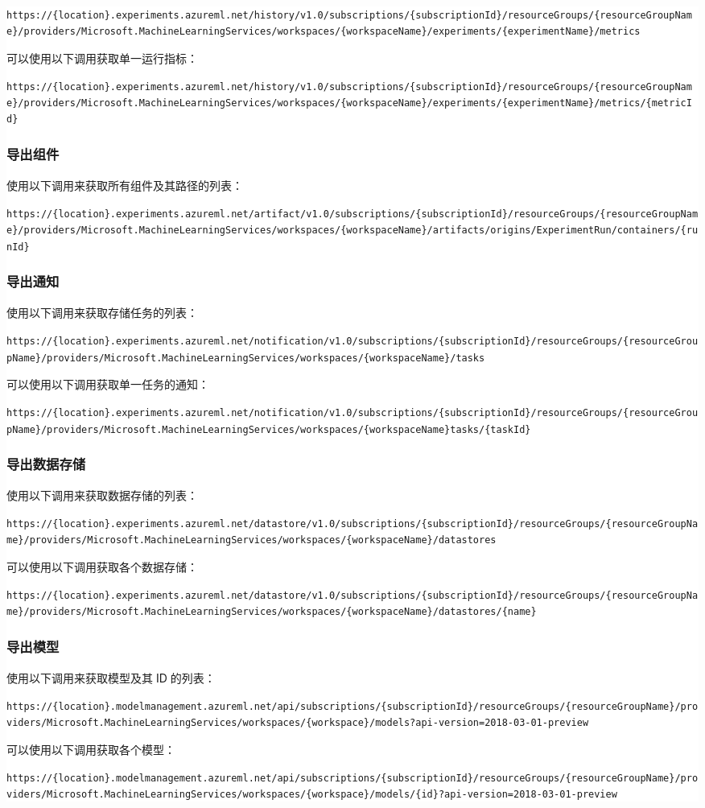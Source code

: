     https://{location}.experiments.azureml.net/history/v1.0/subscriptions/{subscriptionId}/resourceGroups/{resourceGroupName}/providers/Microsoft.MachineLearningServices/workspaces/{workspaceName}/experiments/{experimentName}/metrics 

可以使用以下调用获取单一运行指标：

    https://{location}.experiments.azureml.net/history/v1.0/subscriptions/{subscriptionId}/resourceGroups/{resourceGroupName}/providers/Microsoft.MachineLearningServices/workspaces/{workspaceName}/experiments/{experimentName}/metrics/{metricId}
    
### <a name="export-artifacts"></a>导出组件

使用以下调用来获取所有组件及其路径的列表：

    https://{location}.experiments.azureml.net/artifact/v1.0/subscriptions/{subscriptionId}/resourceGroups/{resourceGroupName}/providers/Microsoft.MachineLearningServices/workspaces/{workspaceName}/artifacts/origins/ExperimentRun/containers/{runId}
    
### <a name="export-notifications"></a>导出通知

使用以下调用来获取存储任务的列表：     

    https://{location}.experiments.azureml.net/notification/v1.0/subscriptions/{subscriptionId}/resourceGroups/{resourceGroupName}/providers/Microsoft.MachineLearningServices/workspaces/{workspaceName}/tasks

可以使用以下调用获取单一任务的通知：

    https://{location}.experiments.azureml.net/notification/v1.0/subscriptions/{subscriptionId}/resourceGroups/{resourceGroupName}/providers/Microsoft.MachineLearningServices/workspaces/{workspaceName}tasks/{taskId}

### <a name="export-data-stores"></a>导出数据存储

使用以下调用来获取数据存储的列表：

    https://{location}.experiments.azureml.net/datastore/v1.0/subscriptions/{subscriptionId}/resourceGroups/{resourceGroupName}/providers/Microsoft.MachineLearningServices/workspaces/{workspaceName}/datastores

可以使用以下调用获取各个数据存储：

    https://{location}.experiments.azureml.net/datastore/v1.0/subscriptions/{subscriptionId}/resourceGroups/{resourceGroupName}/providers/Microsoft.MachineLearningServices/workspaces/{workspaceName}/datastores/{name}

### <a name="export-models"></a>导出模型

使用以下调用来获取模型及其 ID 的列表：

    https://{location}.modelmanagement.azureml.net/api/subscriptions/{subscriptionId}/resourceGroups/{resourceGroupName}/providers/Microsoft.MachineLearningServices/workspaces/{workspace}/models?api-version=2018-03-01-preview

可以使用以下调用获取各个模型：

    https://{location}.modelmanagement.azureml.net/api/subscriptions/{subscriptionId}/resourceGroups/{resourceGroupName}/providers/Microsoft.MachineLearningServices/workspaces/{workspace}/models/{id}?api-version=2018-03-01-preview
